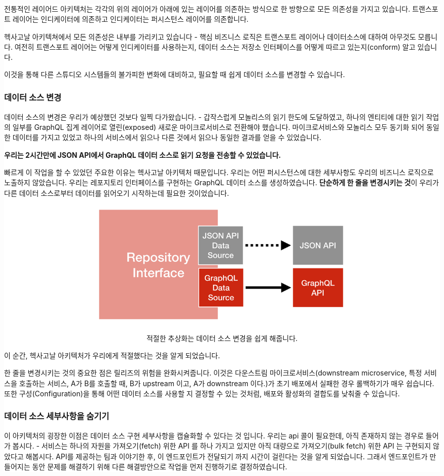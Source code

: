 전통적인 레이어드 아키텍처는 각각의 위의 레이어가 아래에 있는 레이어를 의존하는 방식으로 한 방향으로 모든 의존성을 가지고 있습니다.
트랜스포트 레이어는 인디케이터에 의존하고 인디케이터는 퍼시스턴스 레이어를 의존합니다.

헥사고날 아키텍쳐에서 모든 의존성은 내부를 가리키고 있습니다 - 핵심 비즈니스 로직은 트랜스포트 레이어나 데이터소스에 대하여 아무것도 모릅니다.
여전히 트랜스포트 레이어는 어떻게 인디케이터를 사용하는지, 데이터 소스는 저장소 인터페이스를 어떻게 따르고 있는지(conform) 알고 있습니다.

이것을 통해 다른 스튜디오 시스템들의 불가피한 변화에 대비하고, 필요할 때 쉽게 데이터 소스를 변경할 수 있습니다.

### 데이터 소스 변경

데이터 소스의 변경은 우리가 예상했던 것보다 일찍 다가왔습니다. - 갑작스럽게 모놀리스의 읽기 한도에 도달하였고, 하나의 엔티티에 대한 읽기 작업의 일부를 GraphQL 집계 레이어로 열린(exposed) 새로운 마이크로서비스로 전환해야 했습니다.
마이크로서비스와 모놀리스 모두 동기화 되어 동일한 데이터를 가지고 있었고 하나의 서비스에서 읽으나 다른 것에서 읽으나 동일한 결과를 얻을 수 있었습니다.

**우리는 2시간만에 JSON API에서 GraphQL 데이터 소스로 읽기 요청을 전송할 수 있었습니다.**

빠르게 이 작업을 할 수 있었던 주요한 이유는 헥사고날 아키텍처 때문입니다.
우리는 어떤 퍼시스턴스에 대한 세부사항도 우리의 비즈니스 로직으로 노출하지 않았습니다.
우리는 레포지토리 인터페이스를 구현하는 GraphQL 데이터 소스를 생성하였습니다.
**단순하게 한 줄을 변경시키는 것**이 우리가 다른 데이터 소스로부터 데이터를 읽어오기 시작하는데 필요한 것이었습니다.

<p align="center">
    <img src="./imgs/ready-for-change-with-ha/02.png" width="80%"/>
    <p align="center">적절한 추상화는 데이터 소스 변경을 쉽게 해줍니다.</p>
</p>

이 순간, 헥사고날 아키텍처가 우리에게 적절했다는 것을 알게 되었습니다.

한 줄을 변경시키는 것의 중요한 점은 릴리즈의 위험을 완화시켜줍니다.
이것은 다운스트림 마이크로서비스(downstream microservice, 특정 서비스을 호출하는 서비스, A가 B를 호출할 때, B가 upstream 이고, A가 downstream 이다.)가 초기 배포에서 실패한 경우 롤백하기가 매우 쉽습니다.
또한 구성(Configuration)을 통해 어떤 데이터 소스를 사용할 지 결정할 수 있는 것처럼, 배포와 활성화의 결합도를 낮춰줄 수 있습니다.

### 데이터 소스 세부사항을 숨기기

이 아키텍처의 굉장한 이점은 데이터 소스 구현 세부사항을 캡슐화할 수 있다는 것 입니다.
우리는 api 콜이 필요한데, 아직 존재하지 않는 경우로 들어가 봅시다. - 서비스는 하나의 자원을 가져오기(fetch) 위한 API 를 하나 가지고 있지만 아직 대량으로 가져오기(bulk fetch) 위한 API 는 구현되지 않았다고 해봅시다.
API를 제공하는 팀과 이야기한 후, 이 엔드포인트가 전달되기 까지 시간이 걸린다는 것을 알게 되었습니다.
그래서 엔드포인트가 만들어지는 동안 문제를 해결하기 위해 다른 해결방안으로 작업을 먼저 진행하기로 결정하였습니다.
